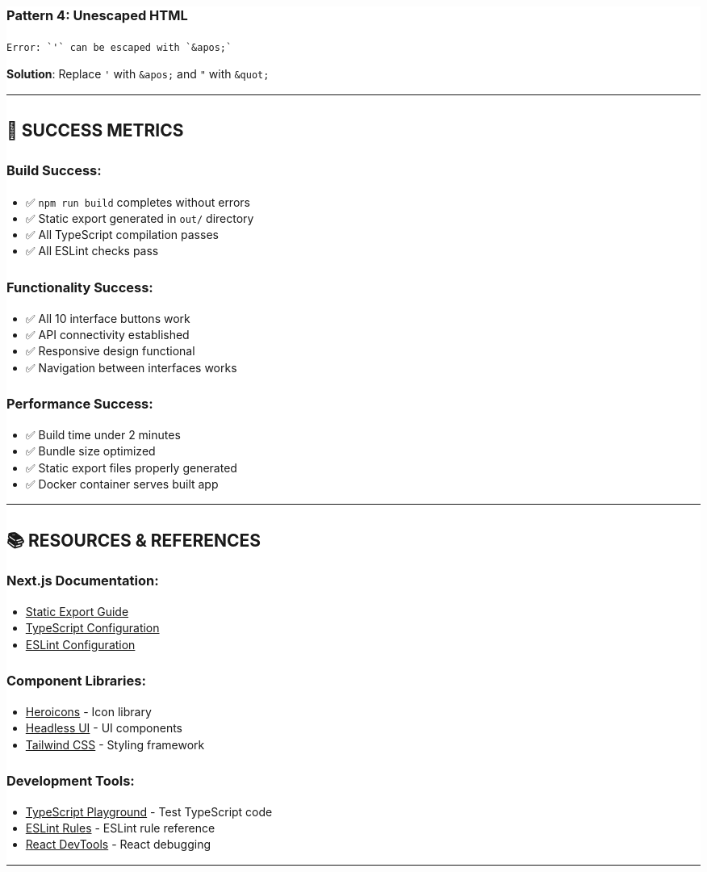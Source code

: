 ### **Pattern 4: Unescaped HTML**
```
Error: `'` can be escaped with `&apos;`
```
**Solution**: Replace `'` with `&apos;` and `"` with `&quot;`

---

## 🏁 **SUCCESS METRICS**

### **Build Success:**
- ✅ `npm run build` completes without errors
- ✅ Static export generated in `out/` directory
- ✅ All TypeScript compilation passes
- ✅ All ESLint checks pass

### **Functionality Success:**
- ✅ All 10 interface buttons work
- ✅ API connectivity established
- ✅ Responsive design functional
- ✅ Navigation between interfaces works

### **Performance Success:**
- ✅ Build time under 2 minutes
- ✅ Bundle size optimized
- ✅ Static export files properly generated
- ✅ Docker container serves built app

---

## 📚 **RESOURCES & REFERENCES**

### **Next.js Documentation:**
- [Static Export Guide](https://nextjs.org/docs/app/building-your-application/deploying/static-exports)
- [TypeScript Configuration](https://nextjs.org/docs/app/building-your-application/configuring/typescript)
- [ESLint Configuration](https://nextjs.org/docs/app/building-your-application/configuring/eslint)

### **Component Libraries:**
- [Heroicons](https://heroicons.com/) - Icon library
- [Headless UI](https://headlessui.com/) - UI components
- [Tailwind CSS](https://tailwindcss.com/) - Styling framework

### **Development Tools:**
- [TypeScript Playground](https://www.typescriptlang.org/play) - Test TypeScript code
- [ESLint Rules](https://eslint.org/docs/rules/) - ESLint rule reference
- [React DevTools](https://react.dev/learn/react-developer-tools) - React debugging

---